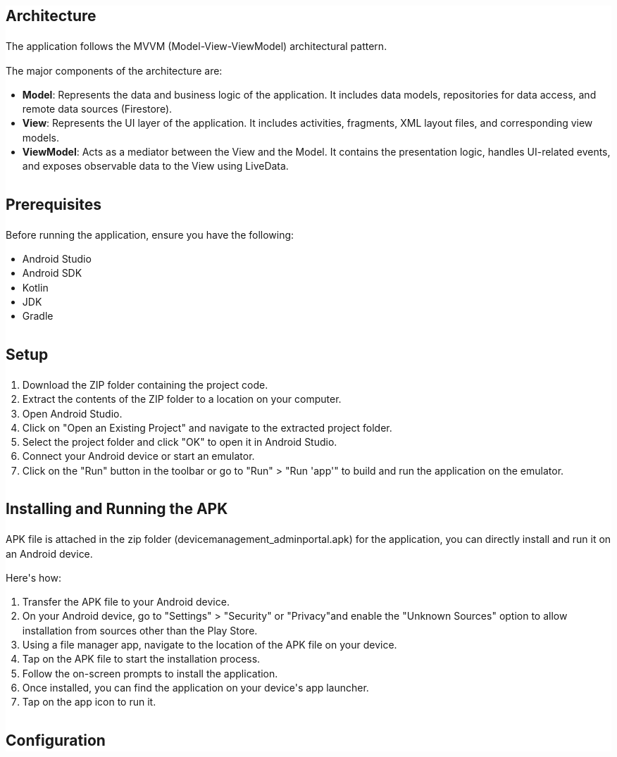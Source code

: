 
## Architecture

The application follows the MVVM (Model-View-ViewModel) architectural pattern. 

The major components of the architecture are:

- **Model**: Represents the data and business logic of the application. It includes data models, repositories for data access, and remote data sources (Firestore).
- **View**: Represents the UI layer of the application. It includes activities, fragments, XML layout files, and corresponding view models.
- **ViewModel**: Acts as a mediator between the View and the Model. It contains the presentation logic, handles UI-related events, and exposes observable data to the View using LiveData.

## Prerequisites

Before running the application, ensure you have the following:

- Android Studio
- Android SDK
- Kotlin
- JDK
- Gradle

## Setup

1. Download the ZIP folder containing the project code.
2. Extract the contents of the ZIP folder to a location on your computer.
3. Open Android Studio.
4. Click on "Open an Existing Project" and navigate to the extracted project folder.
5. Select the project folder and click "OK" to open it in Android Studio.
6. Connect your Android device or start an emulator.
7. Click on the "Run" button in the toolbar or go to "Run" > "Run 'app'" to build and run the application on the emulator.

## Installing and Running the APK

APK file is attached in the zip folder (devicemanagement_adminportal.apk) for the application, you can directly install and run it on an Android device. 

Here's how:

1. Transfer the APK file to your Android device.
2. On your Android device, go to "Settings" > "Security" or "Privacy"and enable the "Unknown Sources" option to allow installation from sources other than the Play Store.
3. Using a file manager app, navigate to the location of the APK file on your device.
4. Tap on the APK file to start the installation process.
5. Follow the on-screen prompts to install the application.
6. Once installed, you can find the application on your device's app launcher. 
7. Tap on the app icon to run it.

## Configuration
